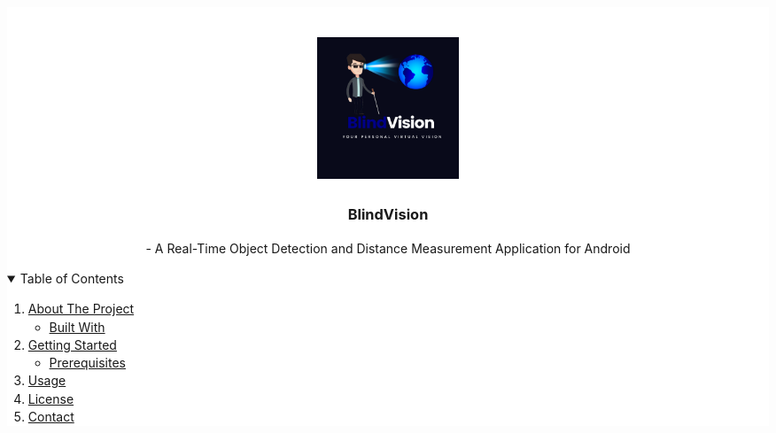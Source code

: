 







<br />
<p align="center">
  <a href=" HassanRaza1313/Real-Time-Object-Detection-and-Distance-Measurement-Android (github.com)">
    <img src="images/logo.png" alt="Logo" width="160" height="160">
  </a>

  <h3 align="center">BlindVision</h3>

  <p align="center">
    - A Real-Time Object Detection and Distance Measurement Application for Android
    <br />
  </p>
</p>




<details open="open">
  <summary>Table of Contents</summary>
  <ol>
    <li>
      <a href="#about-the-project">About The Project</a>
      <ul>
        <li><a href="#built-with">Built With</a></li>
      </ul>
    </li>
    <li>
      <a href="#getting-started">Getting Started</a>
      <ul>
        <li><a href="#prerequisites">Prerequisites</a></li>
      </ul>
    </li>
    <li><a href="#usage">Usage</a></li>
    <li><a href="#license">License</a></li>
    <li><a href="#contact">Contact</a></li>
  </ol>